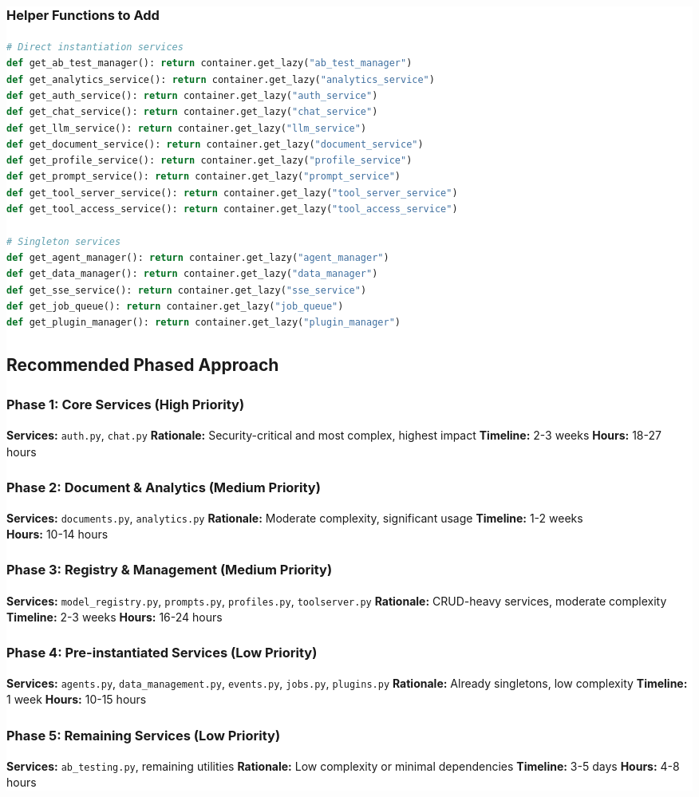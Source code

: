 ### Helper Functions to Add

```python
# Direct instantiation services
def get_ab_test_manager(): return container.get_lazy("ab_test_manager")
def get_analytics_service(): return container.get_lazy("analytics_service")
def get_auth_service(): return container.get_lazy("auth_service")
def get_chat_service(): return container.get_lazy("chat_service") 
def get_llm_service(): return container.get_lazy("llm_service")
def get_document_service(): return container.get_lazy("document_service")
def get_profile_service(): return container.get_lazy("profile_service")
def get_prompt_service(): return container.get_lazy("prompt_service")
def get_tool_server_service(): return container.get_lazy("tool_server_service")
def get_tool_access_service(): return container.get_lazy("tool_access_service")

# Singleton services  
def get_agent_manager(): return container.get_lazy("agent_manager")
def get_data_manager(): return container.get_lazy("data_manager")
def get_sse_service(): return container.get_lazy("sse_service")
def get_job_queue(): return container.get_lazy("job_queue")
def get_plugin_manager(): return container.get_lazy("plugin_manager")
```

## Recommended Phased Approach

### Phase 1: Core Services (High Priority)
**Services:** `auth.py`, `chat.py`
**Rationale:** Security-critical and most complex, highest impact
**Timeline:** 2-3 weeks
**Hours:** 18-27 hours

### Phase 2: Document & Analytics (Medium Priority)  
**Services:** `documents.py`, `analytics.py`
**Rationale:** Moderate complexity, significant usage
**Timeline:** 1-2 weeks  
**Hours:** 10-14 hours

### Phase 3: Registry & Management (Medium Priority)
**Services:** `model_registry.py`, `prompts.py`, `profiles.py`, `toolserver.py`
**Rationale:** CRUD-heavy services, moderate complexity
**Timeline:** 2-3 weeks
**Hours:** 16-24 hours

### Phase 4: Pre-instantiated Services (Low Priority)
**Services:** `agents.py`, `data_management.py`, `events.py`, `jobs.py`, `plugins.py`
**Rationale:** Already singletons, low complexity
**Timeline:** 1 week
**Hours:** 10-15 hours

### Phase 5: Remaining Services (Low Priority)
**Services:** `ab_testing.py`, remaining utilities
**Rationale:** Low complexity or minimal dependencies
**Timeline:** 3-5 days
**Hours:** 4-8 hours
